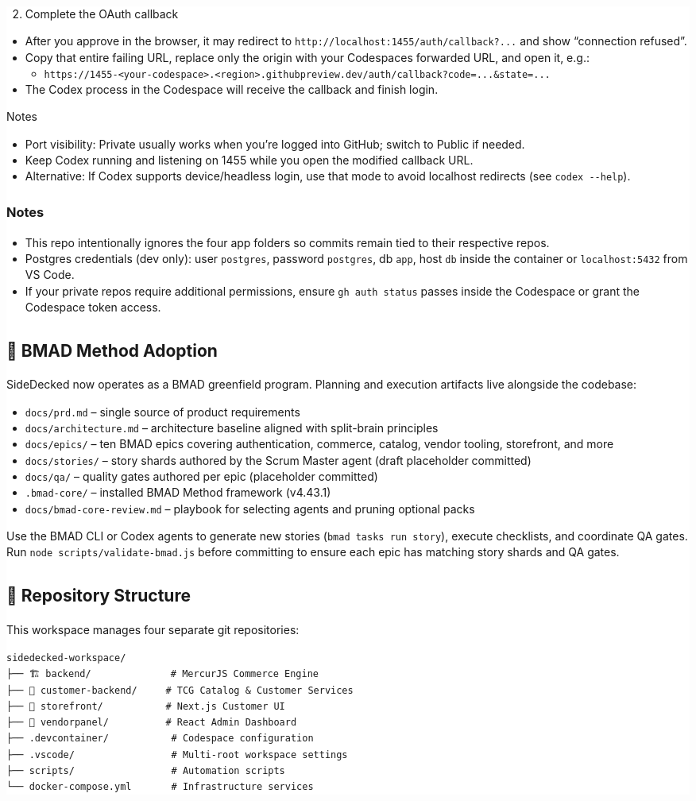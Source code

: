 2) Complete the OAuth callback
- After you approve in the browser, it may redirect to `http://localhost:1455/auth/callback?...` and show “connection refused”.
- Copy that entire failing URL, replace only the origin with your Codespaces forwarded URL, and open it, e.g.:
  - `https://1455-<your-codespace>.<region>.githubpreview.dev/auth/callback?code=...&state=...`
- The Codex process in the Codespace will receive the callback and finish login.

Notes
- Port visibility: Private usually works when you’re logged into GitHub; switch to Public if needed.
- Keep Codex running and listening on 1455 while you open the modified callback URL.
- Alternative: If Codex supports device/headless login, use that mode to avoid localhost redirects (see `codex --help`).

### Notes
- This repo intentionally ignores the four app folders so commits remain tied to their respective repos.
- Postgres credentials (dev only): user `postgres`, password `postgres`, db `app`, host `db` inside the container or `localhost:5432` from VS Code.
- If your private repos require additional permissions, ensure `gh auth status` passes inside the Codespace or grant the Codespace token access.

## 🧠 BMAD Method Adoption

SideDecked now operates as a BMAD greenfield program. Planning and execution artifacts live alongside the codebase:

- `docs/prd.md` – single source of product requirements
- `docs/architecture.md` – architecture baseline aligned with split-brain principles
- `docs/epics/` – ten BMAD epics covering authentication, commerce, catalog, vendor tooling, storefront, and more
- `docs/stories/` – story shards authored by the Scrum Master agent (draft placeholder committed)
- `docs/qa/` – quality gates authored per epic (placeholder committed)
- `.bmad-core/` – installed BMAD Method framework (v4.43.1)
- `docs/bmad-core-review.md` – playbook for selecting agents and pruning optional packs

Use the BMAD CLI or Codex agents to generate new stories (`bmad tasks run story`), execute checklists, and coordinate QA gates.
Run `node scripts/validate-bmad.js` before committing to ensure each epic has matching story shards and QA gates.

## 📁 Repository Structure

This workspace manages four separate git repositories:

```
sidedecked-workspace/
├── 🏗️ backend/              # MercurJS Commerce Engine
├── 🔧 customer-backend/     # TCG Catalog & Customer Services
├── 🛒 storefront/           # Next.js Customer UI
├── 🏪 vendorpanel/          # React Admin Dashboard
├── .devcontainer/           # Codespace configuration
├── .vscode/                 # Multi-root workspace settings
├── scripts/                 # Automation scripts
└── docker-compose.yml       # Infrastructure services
```
